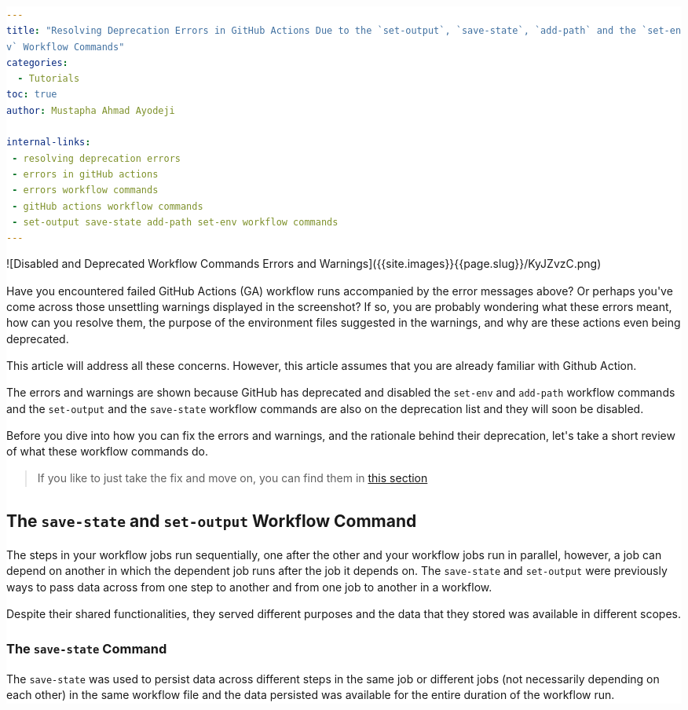 ```yaml
---
title: "Resolving Deprecation Errors in GitHub Actions Due to the `set-output`, `save-state`, `add-path` and the `set-env` Workflow Commands"
categories:
  - Tutorials
toc: true
author: Mustapha Ahmad Ayodeji

internal-links:
 - resolving deprecation errors
 - errors in gitHub actions
 - errors workflow commands
 - gitHub actions workflow commands
 - set-output save-state add-path set-env workflow commands
---
```


<div class="wide">
![Disabled and Deprecated Workflow Commands Errors and Warnings]({{site.images}}{{page.slug}}/KyJZvzC.png)
</div>

Have you encountered failed GitHub Actions (GA) workflow runs accompanied by the error messages above? Or perhaps you've come across those unsettling warnings displayed in the screenshot? If so, you are probably wondering what these errors meant, how can you resolve them, the purpose of the environment files suggested in the warnings, and why are these actions even being deprecated.

This article will address all these concerns. However, this article assumes that you are already familiar with Github Action.

The errors and warnings are shown because GitHub has deprecated and disabled the `set-env` and `add-path` workflow commands and the `set-output` and the `save-state` workflow commands are also on the deprecation list and they will soon be disabled.

Before you dive into how you can fix the errors and warnings, and the rationale behind their deprecation, let's take a short review of what these workflow commands do.

> If you like to just take the fix and move on, you can find them in [this section](#fix-for-workflow-authors)

## The `save-state` and `set-output` Workflow Command

The steps in your workflow jobs run sequentially, one after the other and your workflow jobs run in parallel, however, a job can depend on another in which the dependent job runs after the job it depends on. The `save-state` and `set-output` were previously ways to pass data across from one step to another and from one job to another in a workflow.

Despite their shared functionalities, they served different purposes and the data that they stored was available in different scopes.

### The `save-state` Command

The `save-state` was used to persist data across different steps in the same job or different jobs (not necessarily depending on each other) in the same workflow file and the data persisted was available for the entire duration of the workflow run.
